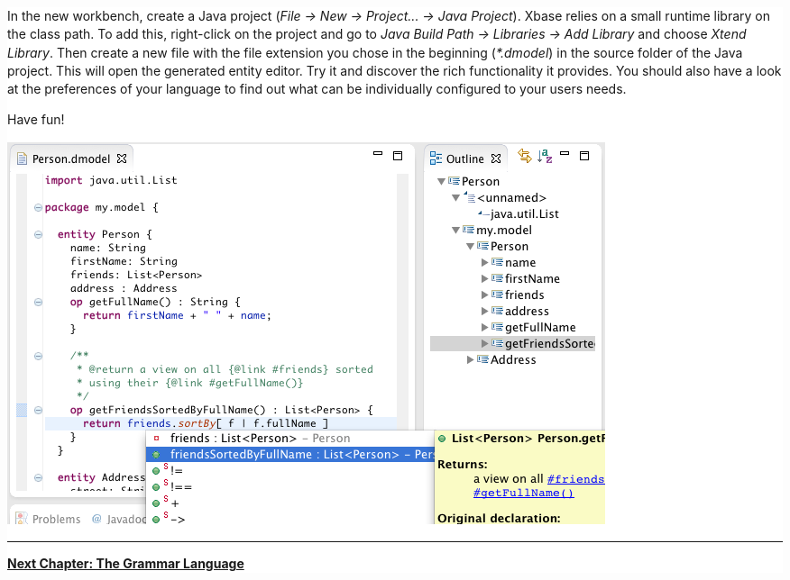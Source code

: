 In the new workbench, create a Java project (*File &rarr; New &rarr; Project... &rarr; Java Project*). Xbase relies on a small runtime library on the class path. To add this, right-click on the project and go to *Java Build Path &rarr; Libraries &rarr; Add Library* and choose *Xtend Library*. Then create a new file with the file extension you chose in the beginning (*\*.dmodel*) in the source folder of the Java project. This will open the generated entity editor. Try it and discover the rich functionality it provides. You should also have a look at the preferences of your language to find out what can be individually configured to your users needs.

Have fun!

![](images/JvmTutorial_Editor.png)

---

**[Next Chapter: The Grammar Language](301_grammarlanguage.html)**